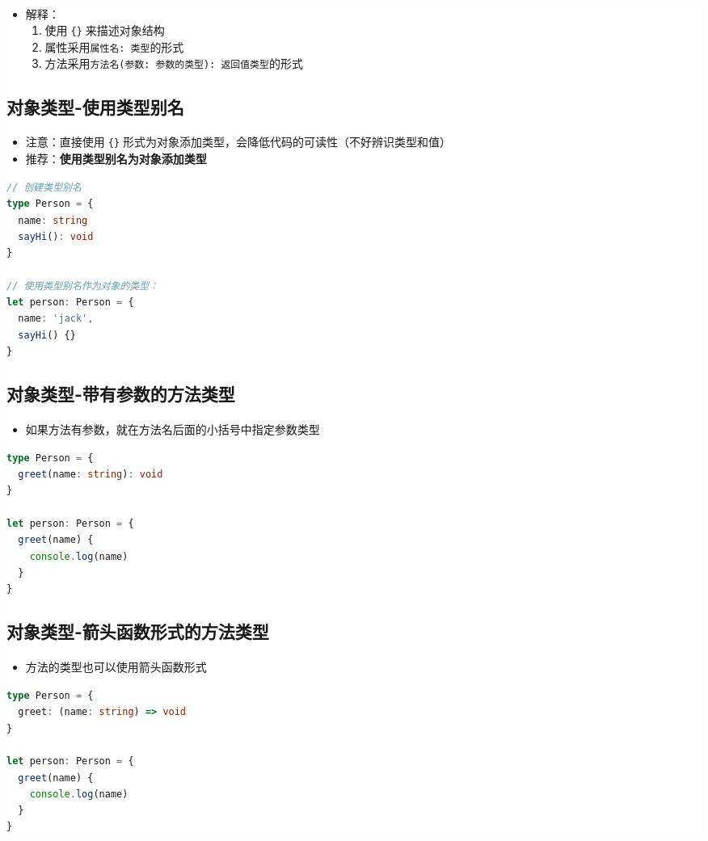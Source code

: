 ```ts
```

- 解释：
  1. 使用 `{}` 来描述对象结构
  2. 属性采用`属性名: 类型`的形式
  3. 方法采用`方法名(参数: 参数的类型): 返回值类型`的形式

## 对象类型-使用类型别名

- 注意：直接使用 `{}` 形式为对象添加类型，会降低代码的可读性（不好辨识类型和值）
- 推荐：**使用类型别名为对象添加类型**

```ts
// 创建类型别名
type Person = {
  name: string
  sayHi(): void
}

// 使用类型别名作为对象的类型：
let person: Person = {
  name: 'jack',
  sayHi() {}
}
```

## 对象类型-带有参数的方法类型

- 如果方法有参数，就在方法名后面的小括号中指定参数类型

```ts
type Person = {
  greet(name: string): void
}

let person: Person = {
  greet(name) {
    console.log(name)
  }
}
```

## 对象类型-箭头函数形式的方法类型

- 方法的类型也可以使用箭头函数形式

```ts
type Person = {
  greet: (name: string) => void
}

let person: Person = {
  greet(name) {
    console.log(name)
  }
}
```

